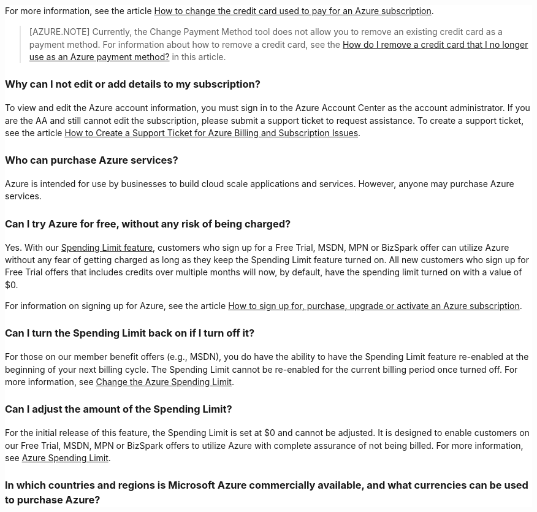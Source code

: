 For more information, see the article [How to change the credit card used to pay for an Azure subscription](billing-how-to-change-credit-card.md).

>[AZURE.NOTE] Currently, the Change Payment Method tool does not allow you to remove an existing credit card as a payment method. For information about how to remove a credit card, see the [How do I remove a credit card that I no longer use as an Azure payment method?](#how-do-i-remove-a-credit-card-that-i-no-longer-use-as-an-azure-payment-method) in this article.

### Why can I not edit or add details to my subscription?

To view and edit the Azure account information, you must sign in to the Azure Account Center as the account administrator.  If you are the AA and still cannot edit the subscription, please submit a support ticket to request assistance. To create a support ticket, see the article [How to Create a Support Ticket for Azure Billing and Subscription Issues](billing-how-to-create-billing-support-ticket.md).

### Who can purchase Azure services?

Azure is intended for use by businesses to build cloud scale applications and services. However, anyone may purchase Azure services.

### Can I try Azure for free, without any risk of being charged?

Yes. With our [Spending Limit feature](https://azure.microsoft.com/pricing/spending-limits/), customers who sign up for a Free Trial, MSDN, MPN or BizSpark offer can utilize Azure without any fear of getting charged as long as they keep the Spending Limit feature turned on. All new customers who sign up for Free Trial offers that includes credits over multiple months will now, by default, have the spending limit turned on with a value of $0.

For information on signing up for Azure, see the article [How to sign up for, purchase, upgrade or activate an Azure subscription](billing-buy-sign-up-azure-subscription.md).

### Can I turn the Spending Limit back on if I turn off it?

For those on our member benefit offers (e.g., MSDN), you do have the ability to have the Spending Limit feature re-enabled at the beginning of your next billing cycle. The Spending Limit cannot be re-enabled for the current billing period once turned off.
For more information, see [Change the Azure Spending Limit](https://msdn.microsoft.com/library/azure/dn465781.aspx).

### Can I adjust the amount of the Spending Limit?

For the initial release of this feature, the Spending Limit is set at $0 and cannot be adjusted. It is designed to enable customers on our Free Trial, MSDN, MPN or BizSpark offers to utilize Azure with complete assurance of not being billed.
For more information, see [Azure Spending Limit](https://azure.microsoft.com/pricing/spending-limits/).

### In which countries and regions is Microsoft Azure commercially available, and what currencies can be used to purchase Azure?
